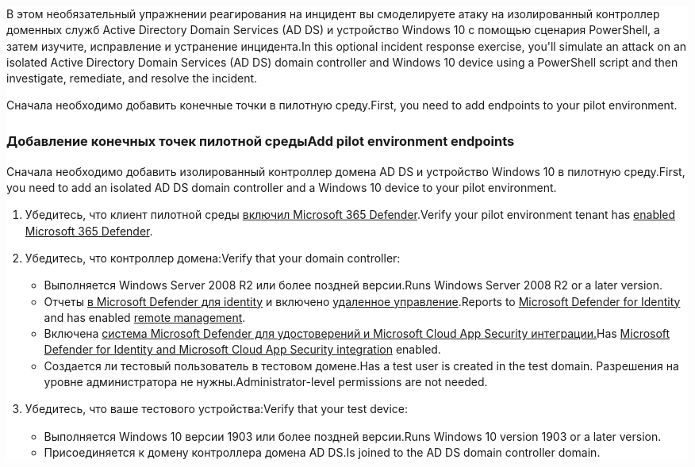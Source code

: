 <span data-ttu-id="34198-142">В этом необязательный упражнении реагирования на инцидент вы смоделируете атаку на изолированный контроллер доменных служб Active Directory Domain Services (AD DS) и устройство Windows 10 с помощью сценария PowerShell, а затем изучите, исправление и устранение инцидента.</span><span class="sxs-lookup"><span data-stu-id="34198-142">In this optional incident response exercise, you'll simulate an attack on an isolated Active Directory Domain Services (AD DS) domain controller and Windows 10 device using a PowerShell script and then investigate, remediate, and resolve the incident.</span></span>

<span data-ttu-id="34198-143">Сначала необходимо добавить конечные точки в пилотную среду.</span><span class="sxs-lookup"><span data-stu-id="34198-143">First, you need to add endpoints to your pilot environment.</span></span>

### <a name="add-pilot-environment-endpoints"></a><span data-ttu-id="34198-144">Добавление конечных точек пилотной среды</span><span class="sxs-lookup"><span data-stu-id="34198-144">Add pilot environment endpoints</span></span>

<span data-ttu-id="34198-145">Сначала необходимо добавить изолированный контроллер домена AD DS и устройство Windows 10 в пилотную среду.</span><span class="sxs-lookup"><span data-stu-id="34198-145">First, you need to add an isolated AD DS domain controller and a Windows 10 device to your pilot environment.</span></span>

1. <span data-ttu-id="34198-146">Убедитесь, что клиент пилотной среды [включил Microsoft 365 Defender](m365d-enable.md#confirm-that-the-service-is-on).</span><span class="sxs-lookup"><span data-stu-id="34198-146">Verify your pilot environment tenant has [enabled Microsoft 365 Defender](m365d-enable.md#confirm-that-the-service-is-on).</span></span>

2. <span data-ttu-id="34198-147">Убедитесь, что контроллер домена:</span><span class="sxs-lookup"><span data-stu-id="34198-147">Verify that your domain controller:</span></span>

   - <span data-ttu-id="34198-148">Выполняется Windows Server 2008 R2 или более поздней версии.</span><span class="sxs-lookup"><span data-stu-id="34198-148">Runs Windows Server 2008 R2 or a later version.</span></span>
   - <span data-ttu-id="34198-149">Отчеты [в Microsoft Defender для identity](/azure/security-center/security-center-wdatp) и включено [удаленное управление](/windows-server/administration/server-manager/configure-remote-management-in-server-manager).</span><span class="sxs-lookup"><span data-stu-id="34198-149">Reports to [Microsoft Defender for Identity](/azure/security-center/security-center-wdatp) and has enabled [remote management](/windows-server/administration/server-manager/configure-remote-management-in-server-manager).</span></span>
   - <span data-ttu-id="34198-150">Включена [система Microsoft Defender для удостоверений и Microsoft Cloud App Security интеграции.](/cloud-app-security/mdi-integration)</span><span class="sxs-lookup"><span data-stu-id="34198-150">Has [Microsoft Defender for Identity and Microsoft Cloud App Security integration](/cloud-app-security/mdi-integration) enabled.</span></span>
   - <span data-ttu-id="34198-151">Создается ли тестовый пользователь в тестовом домене.</span><span class="sxs-lookup"><span data-stu-id="34198-151">Has a test user is created in the test domain.</span></span> <span data-ttu-id="34198-152">Разрешения на уровне администратора не нужны.</span><span class="sxs-lookup"><span data-stu-id="34198-152">Administrator-level permissions are not needed.</span></span>

3. <span data-ttu-id="34198-153">Убедитесь, что ваше тестового устройства:</span><span class="sxs-lookup"><span data-stu-id="34198-153">Verify that your test device:</span></span>

   - <span data-ttu-id="34198-154">Выполняется Windows 10 версии 1903 или более поздней версии.</span><span class="sxs-lookup"><span data-stu-id="34198-154">Runs Windows 10 version 1903 or a later version.</span></span>
   - <span data-ttu-id="34198-155">Присоединяется к домену контроллера домена AD DS.</span><span class="sxs-lookup"><span data-stu-id="34198-155">Is joined to the AD DS domain controller domain.</span></span>